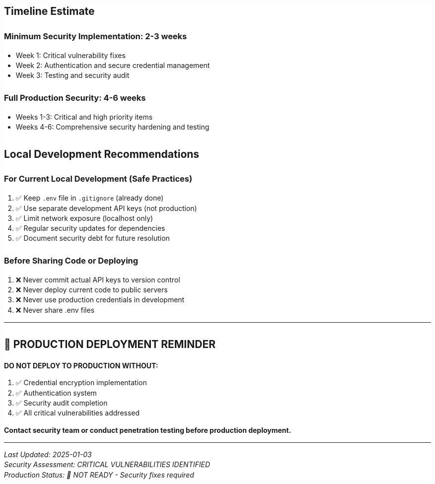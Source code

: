 ## **Timeline Estimate**

### **Minimum Security Implementation: 2-3 weeks**
- Week 1: Critical vulnerability fixes
- Week 2: Authentication and secure credential management
- Week 3: Testing and security audit

### **Full Production Security: 4-6 weeks**
- Weeks 1-3: Critical and high priority items
- Weeks 4-6: Comprehensive security hardening and testing

## **Local Development Recommendations**

### **For Current Local Development (Safe Practices)**
1. ✅ Keep `.env` file in `.gitignore` (already done)
2. ✅ Use separate development API keys (not production)
3. ✅ Limit network exposure (localhost only)
4. ✅ Regular security updates for dependencies
5. ✅ Document security debt for future resolution

### **Before Sharing Code or Deploying**
1. ❌ Never commit actual API keys to version control
2. ❌ Never deploy current code to public servers
3. ❌ Never use production credentials in development
4. ❌ Never share .env files

---

## **🚨 PRODUCTION DEPLOYMENT REMINDER**

**DO NOT DEPLOY TO PRODUCTION WITHOUT:**
1. ✅ Credential encryption implementation
2. ✅ Authentication system
3. ✅ Security audit completion
4. ✅ All critical vulnerabilities addressed

**Contact security team or conduct penetration testing before production deployment.**

---

*Last Updated: 2025-01-03*  
*Security Assessment: CRITICAL VULNERABILITIES IDENTIFIED*  
*Production Status: 🔴 NOT READY - Security fixes required*